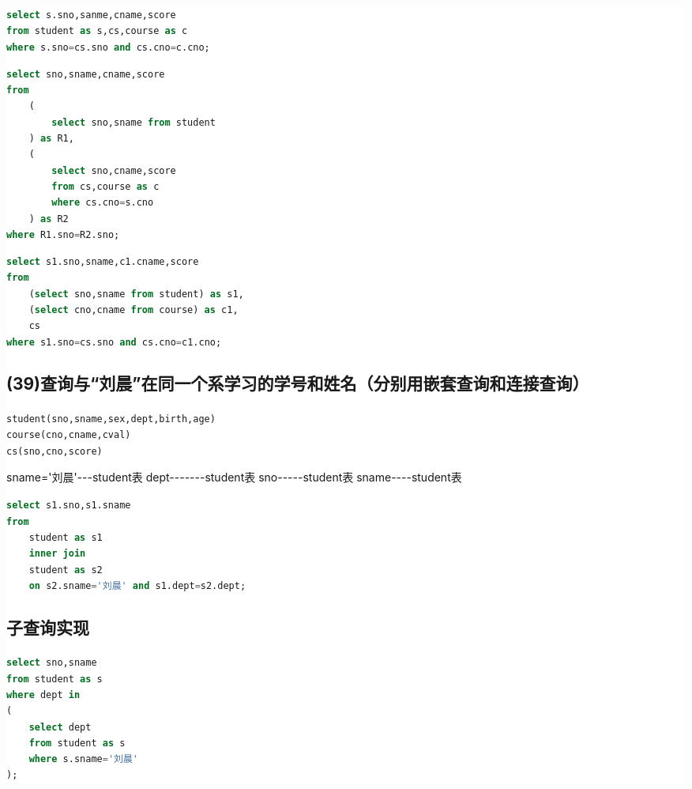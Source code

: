 ```sql
select s.sno,sanme,cname,score
from student as s,cs,course as c
where s.sno=cs.sno and cs.cno=c.cno;
```

```sql
select sno,sname,cname,score
from
    (
        select sno,sname from student
    ) as R1,
    (
        select sno,cname,score
        from cs,course as c
        where cs.cno=s.cno
    ) as R2
where R1.sno=R2.sno;
```

```sql
select s1.sno,sname,c1.cname,score
from
    (select sno,sname from student) as s1,
    (select cno,cname from course) as c1,
    cs
where s1.sno=cs.sno and cs.cno=c1.cno;
```

## (39)查询与“刘晨”在同一个系学习的学号和姓名（分别用嵌套查询和连接查询）
```
student(sno,sname,sex,dept,birth,age)
course(cno,cname,cval)
cs(sno,cno,score)
```
sname='刘晨'---student表
dept-------student表
sno-----student表
sname----student表

```sql
select s1.sno,s1.sname
from 
    student as s1
    inner join
    student as s2
    on s2.sname='刘晨' and s1.dept=s2.dept;
```

## 子查询实现
```sql
select sno,sname
from student as s
where dept in
(
    select dept
    from student as s
    where s.sname='刘晨'
);
```
